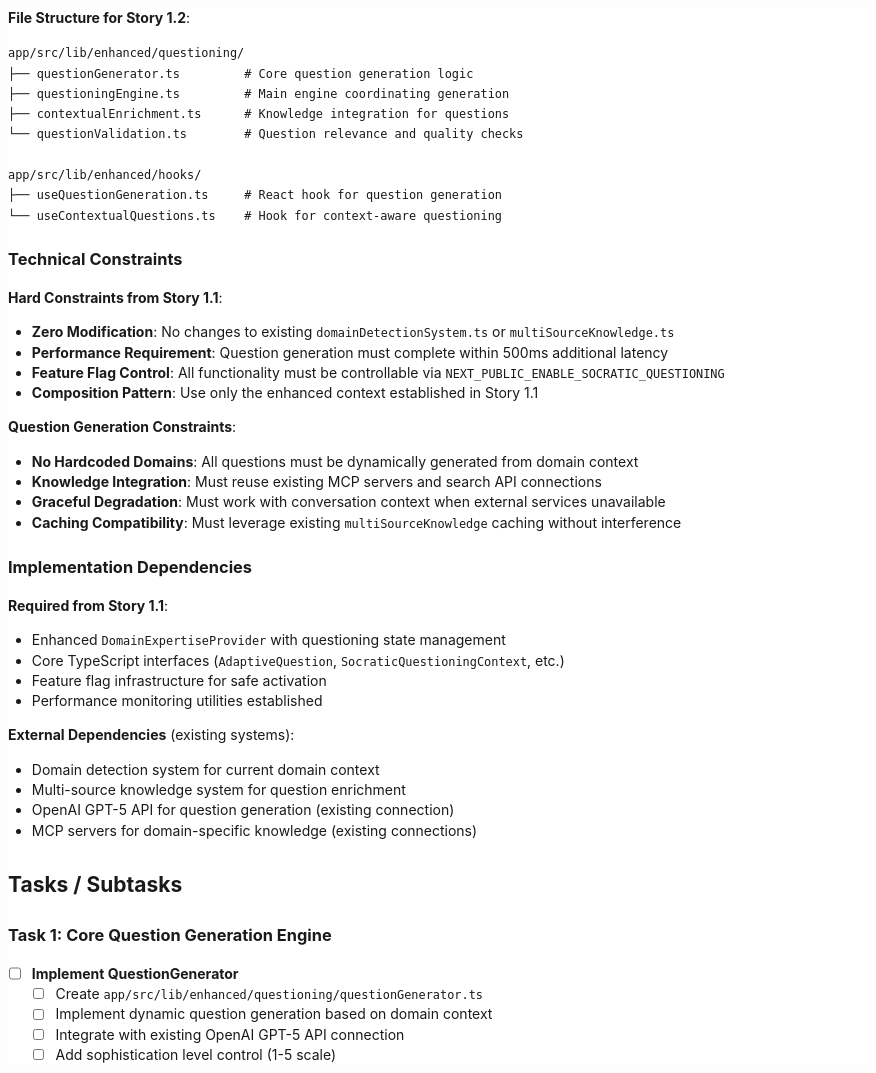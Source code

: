 **File Structure for Story 1.2**:

```
app/src/lib/enhanced/questioning/
├── questionGenerator.ts         # Core question generation logic
├── questioningEngine.ts         # Main engine coordinating generation
├── contextualEnrichment.ts      # Knowledge integration for questions
└── questionValidation.ts        # Question relevance and quality checks

app/src/lib/enhanced/hooks/
├── useQuestionGeneration.ts     # React hook for question generation
└── useContextualQuestions.ts    # Hook for context-aware questioning
```

### Technical Constraints

**Hard Constraints from Story 1.1**:

- **Zero Modification**: No changes to existing `domainDetectionSystem.ts` or `multiSourceKnowledge.ts`
- **Performance Requirement**: Question generation must complete within 500ms additional latency
- **Feature Flag Control**: All functionality must be controllable via `NEXT_PUBLIC_ENABLE_SOCRATIC_QUESTIONING`
- **Composition Pattern**: Use only the enhanced context established in Story 1.1

**Question Generation Constraints**:

- **No Hardcoded Domains**: All questions must be dynamically generated from domain context
- **Knowledge Integration**: Must reuse existing MCP servers and search API connections
- **Graceful Degradation**: Must work with conversation context when external services unavailable
- **Caching Compatibility**: Must leverage existing `multiSourceKnowledge` caching without interference

### Implementation Dependencies

**Required from Story 1.1**:

- Enhanced `DomainExpertiseProvider` with questioning state management
- Core TypeScript interfaces (`AdaptiveQuestion`, `SocraticQuestioningContext`, etc.)
- Feature flag infrastructure for safe activation
- Performance monitoring utilities established

**External Dependencies** (existing systems):

- Domain detection system for current domain context
- Multi-source knowledge system for question enrichment
- OpenAI GPT-5 API for question generation (existing connection)
- MCP servers for domain-specific knowledge (existing connections)

## Tasks / Subtasks

### Task 1: Core Question Generation Engine

- [ ] **Implement QuestionGenerator**
  - [ ] Create `app/src/lib/enhanced/questioning/questionGenerator.ts`
  - [ ] Implement dynamic question generation based on domain context
  - [ ] Integrate with existing OpenAI GPT-5 API connection
  - [ ] Add sophistication level control (1-5 scale)
